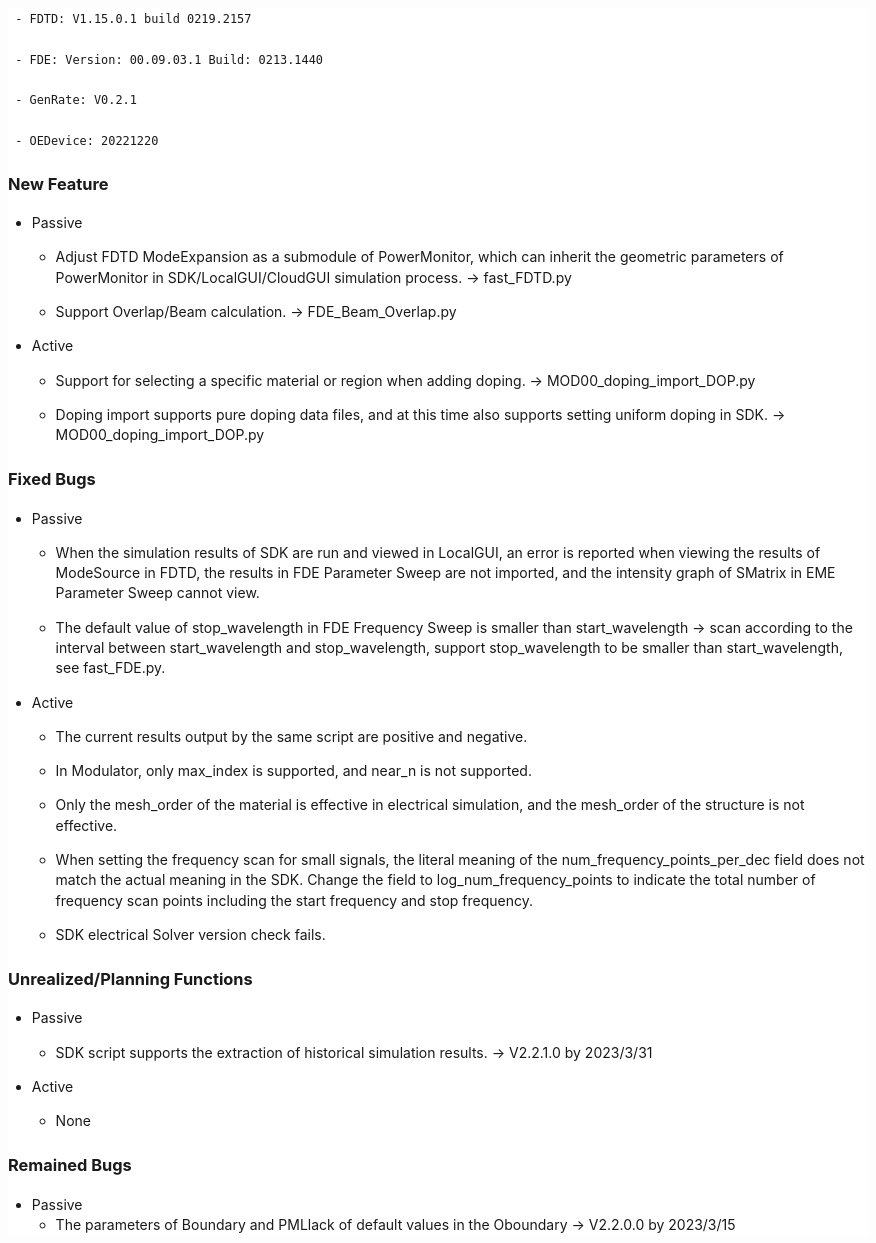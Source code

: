 	 - FDTD: V1.15.0.1 build 0219.2157

	 - FDE: Version: 00.09.03.1 Build: 0213.1440

	 - GenRate: V0.2.1

	 - OEDevice: 20221220

### New Feature
- Passive
	 - Adjust FDTD ModeExpansion as a submodule of PowerMonitor, which can inherit the geometric parameters of PowerMonitor in SDK/LocalGUI/CloudGUI simulation process. -> fast_FDTD.py

	 - Support Overlap/Beam calculation. -> FDE_Beam_Overlap.py

- Active
	 - Support for selecting a specific material or region when adding doping. -> MOD00_doping_import_DOP.py

	 - Doping import supports pure doping data files, and at this time also supports setting uniform doping in SDK. -> MOD00_doping_import_DOP.py

### Fixed Bugs
- Passive
	 - When the simulation results of SDK are run and viewed in LocalGUI, an error is reported when viewing the results of ModeSource in FDTD, the results in FDE Parameter Sweep are not imported, and the intensity graph of SMatrix in EME Parameter Sweep cannot view.

	 - The default value of stop_wavelength in FDE Frequency Sweep is smaller than start_wavelength -> scan according to the interval between start_wavelength and stop_wavelength, support stop_wavelength to be smaller than start_wavelength, see fast_FDE.py.

- Active
	 - The current results output by the same script are positive and negative.

	 - In Modulator, only max_index is supported, and near_n is not supported.

	 - Only the mesh_order of the material is effective in electrical simulation, and the mesh_order of the structure is not effective.

	 - When setting the frequency scan for small signals, the literal meaning of the num_frequency_points_per_dec field does not match the actual meaning in the SDK. Change the field to log_num_frequency_points to indicate the total number of frequency scan points including the start frequency and stop frequency.

	 - SDK electrical Solver version check fails.

### Unrealized/Planning Functions
- Passive
	 - SDK script supports the extraction of historical simulation results. -> V2.2.1.0 by 2023/3/31

- Active
	 - None

### Remained Bugs
- Passive
	 - The parameters of Boundary and PMLlack of default values in the Oboundary -> V2.2.0.0 by 2023/3/15
